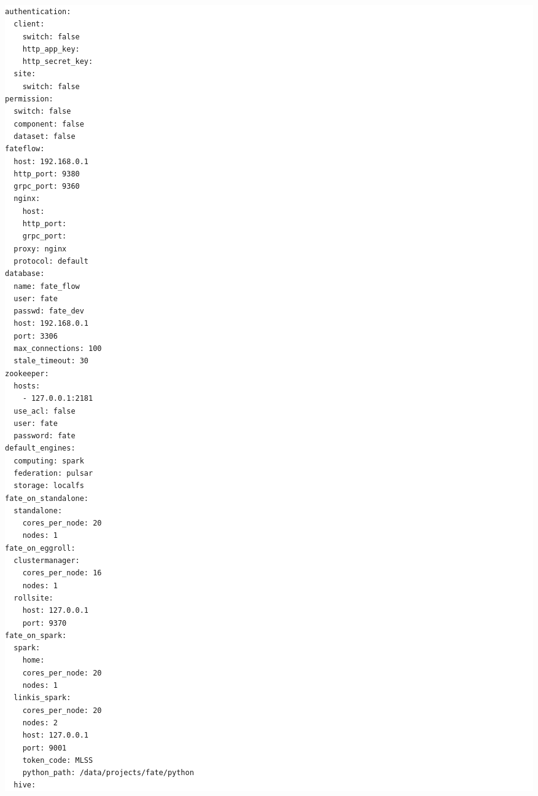 ```
authentication:
  client:
    switch: false
    http_app_key:
    http_secret_key:
  site:
    switch: false
permission:
  switch: false
  component: false
  dataset: false
fateflow:
  host: 192.168.0.1
  http_port: 9380
  grpc_port: 9360
  nginx:
    host:
    http_port:
    grpc_port:
  proxy: nginx
  protocol: default
database:
  name: fate_flow
  user: fate
  passwd: fate_dev
  host: 192.168.0.1
  port: 3306
  max_connections: 100
  stale_timeout: 30
zookeeper:
  hosts:
    - 127.0.0.1:2181
  use_acl: false
  user: fate
  password: fate
default_engines:
  computing: spark
  federation: pulsar
  storage: localfs
fate_on_standalone:
  standalone:
    cores_per_node: 20
    nodes: 1
fate_on_eggroll:
  clustermanager:
    cores_per_node: 16
    nodes: 1
  rollsite:
    host: 127.0.0.1
    port: 9370
fate_on_spark:
  spark:
    home:
    cores_per_node: 20
    nodes: 1
  linkis_spark:
    cores_per_node: 20
    nodes: 2
    host: 127.0.0.1
    port: 9001
    token_code: MLSS
    python_path: /data/projects/fate/python
  hive:
```